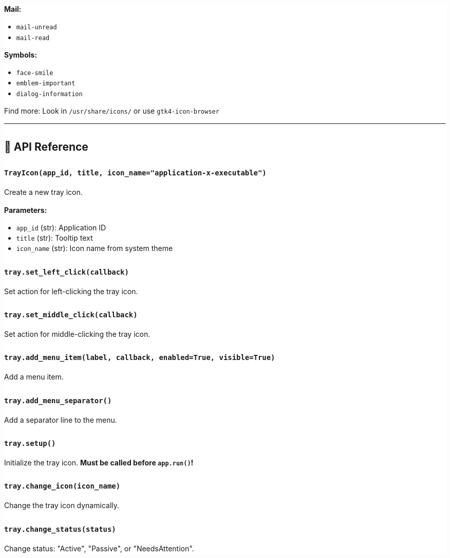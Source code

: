 **Mail:**
- `mail-unread`
- `mail-read`

**Symbols:**
- `face-smile`
- `emblem-important`
- `dialog-information`

Find more: Look in `/usr/share/icons/` or use `gtk4-icon-browser`

---

## 🔧 API Reference

### `TrayIcon(app_id, title, icon_name="application-x-executable")`

Create a new tray icon.

**Parameters:**
- `app_id` (str): Application ID
- `title` (str): Tooltip text
- `icon_name` (str): Icon name from system theme

### `tray.set_left_click(callback)`

Set action for left-clicking the tray icon.

### `tray.set_middle_click(callback)`

Set action for middle-clicking the tray icon.

### `tray.add_menu_item(label, callback, enabled=True, visible=True)`

Add a menu item.

### `tray.add_menu_separator()`

Add a separator line to the menu.

### `tray.setup()`

Initialize the tray icon. **Must be called before `app.run()`!**

### `tray.change_icon(icon_name)`

Change the tray icon dynamically.

### `tray.change_status(status)`

Change status: "Active", "Passive", or "NeedsAttention".
